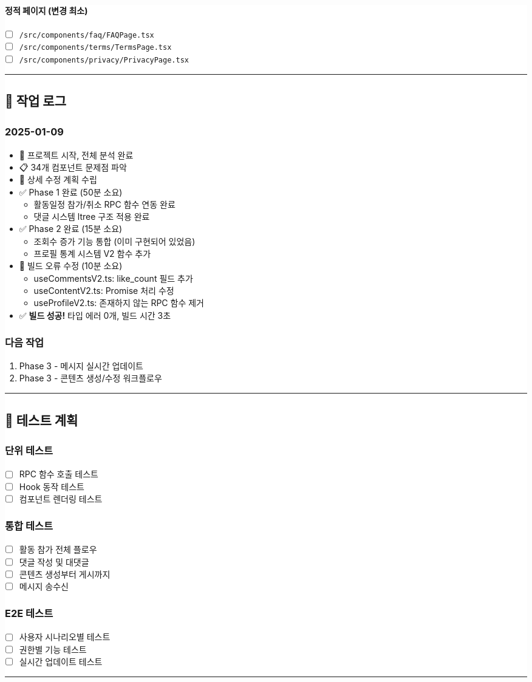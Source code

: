 #### 정적 페이지 (변경 최소)
- [ ] `/src/components/faq/FAQPage.tsx`
- [ ] `/src/components/terms/TermsPage.tsx`
- [ ] `/src/components/privacy/PrivacyPage.tsx`

---

## 📝 작업 로그

### 2025-01-09
- 🚀 프로젝트 시작, 전체 분석 완료
- 📋 34개 컴포넌트 문제점 파악
- 📝 상세 수정 계획 수립
- ✅ Phase 1 완료 (50분 소요)
  - 활동일정 참가/취소 RPC 함수 연동 완료
  - 댓글 시스템 ltree 구조 적용 완료
- ✅ Phase 2 완료 (15분 소요) 
  - 조회수 증가 기능 통합 (이미 구현되어 있었음)
  - 프로필 통계 시스템 V2 함수 추가
- 🐛 빌드 오류 수정 (10분 소요)
  - useCommentsV2.ts: like_count 필드 추가
  - useContentV2.ts: Promise 처리 수정
  - useProfileV2.ts: 존재하지 않는 RPC 함수 제거
- ✅ **빌드 성공!** 타입 에러 0개, 빌드 시간 3초

### 다음 작업
1. Phase 3 - 메시지 실시간 업데이트
2. Phase 3 - 콘텐츠 생성/수정 워크플로우

---

## 🧪 테스트 계획

### 단위 테스트
- [ ] RPC 함수 호출 테스트
- [ ] Hook 동작 테스트
- [ ] 컴포넌트 렌더링 테스트

### 통합 테스트
- [ ] 활동 참가 전체 플로우
- [ ] 댓글 작성 및 대댓글
- [ ] 콘텐츠 생성부터 게시까지
- [ ] 메시지 송수신

### E2E 테스트
- [ ] 사용자 시나리오별 테스트
- [ ] 권한별 기능 테스트
- [ ] 실시간 업데이트 테스트

---